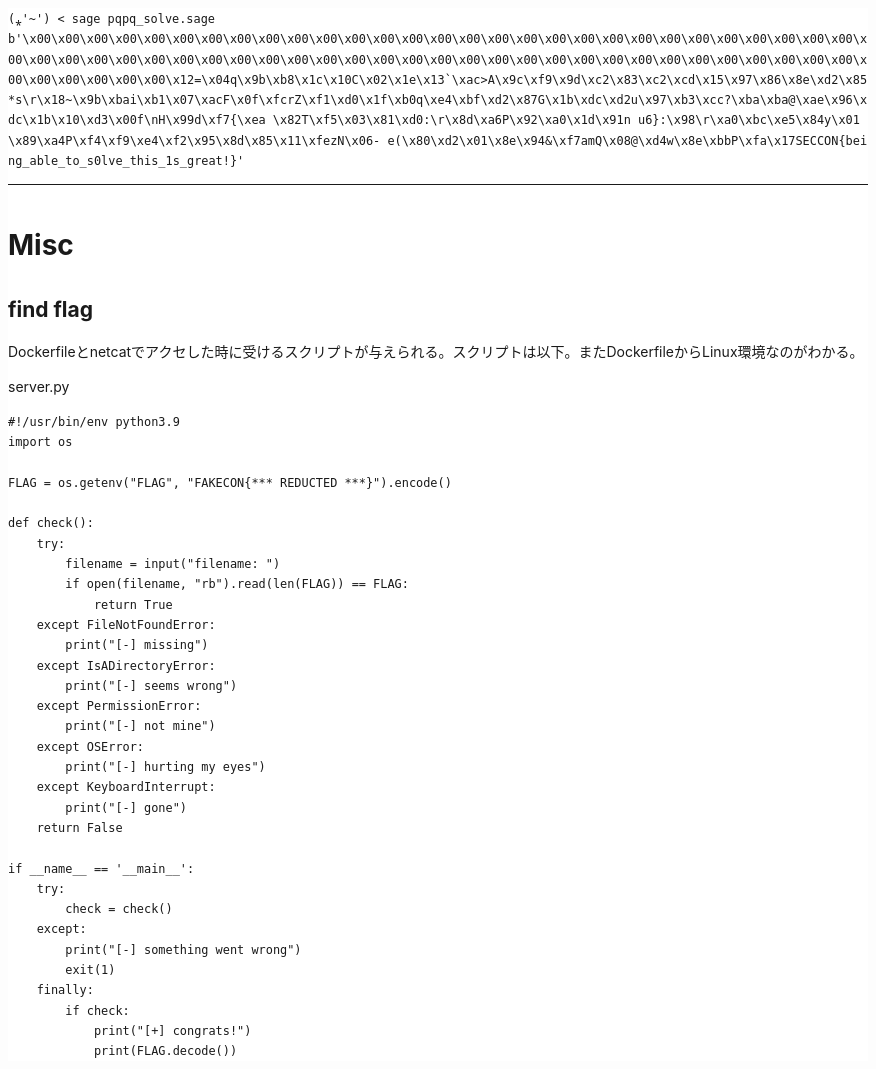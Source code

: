 ```
(⁎'~') < sage pqpq_solve.sage
b'\x00\x00\x00\x00\x00\x00\x00\x00\x00\x00\x00\x00\x00\x00\x00\x00\x00\x00\x00\x00\x00\x00\x00\x00\x00\x00\x00\x00\x00\x00\x00\x00\x00\x00\x00\x00\x00\x00\x00\x00\x00\x00\x00\x00\x00\x00\x00\x00\x00\x00\x00\x00\x00\x00\x00\x00\x00\x00\x00\x00\x00\x00\x00\x00\x00\x12=\x04q\x9b\xb8\x1c\x10C\x02\x1e\x13`\xac>A\x9c\xf9\x9d\xc2\x83\xc2\xcd\x15\x97\x86\x8e\xd2\x85*s\r\x18~\x9b\xbai\xb1\x07\xacF\x0f\xfcrZ\xf1\xd0\x1f\xb0q\xe4\xbf\xd2\x87G\x1b\xdc\xd2u\x97\xb3\xcc?\xba\xba@\xae\x96\xdc\x1b\x10\xd3\x00f\nH\x99d\xf7{\xea \x82T\xf5\x03\x81\xd0:\r\x8d\xa6P\x92\xa0\x1d\x91n u6}:\x98\r\xa0\xbc\xe5\x84y\x01\x89\xa4P\xf4\xf9\xe4\xf2\x95\x8d\x85\x11\xfezN\x06- e(\x80\xd2\x01\x8e\x94&\xf7amQ\x08@\xd4w\x8e\xbbP\xfa\x17SECCON{being_able_to_s0lve_this_1s_great!}'
```

---
# Misc
## find flag

Dockerfileとnetcatでアクセした時に受けるスクリプトが与えられる。スクリプトは以下。またDockerfileからLinux環境なのがわかる。

server.py
```
#!/usr/bin/env python3.9
import os

FLAG = os.getenv("FLAG", "FAKECON{*** REDUCTED ***}").encode()

def check():
    try:
        filename = input("filename: ")
        if open(filename, "rb").read(len(FLAG)) == FLAG:
            return True
    except FileNotFoundError:
        print("[-] missing")
    except IsADirectoryError:
        print("[-] seems wrong")
    except PermissionError:
        print("[-] not mine")
    except OSError:
        print("[-] hurting my eyes")
    except KeyboardInterrupt:
        print("[-] gone")
    return False

if __name__ == '__main__':
    try:
        check = check()
    except:
        print("[-] something went wrong")
        exit(1)
    finally:
        if check:
            print("[+] congrats!")
            print(FLAG.decode())
```

